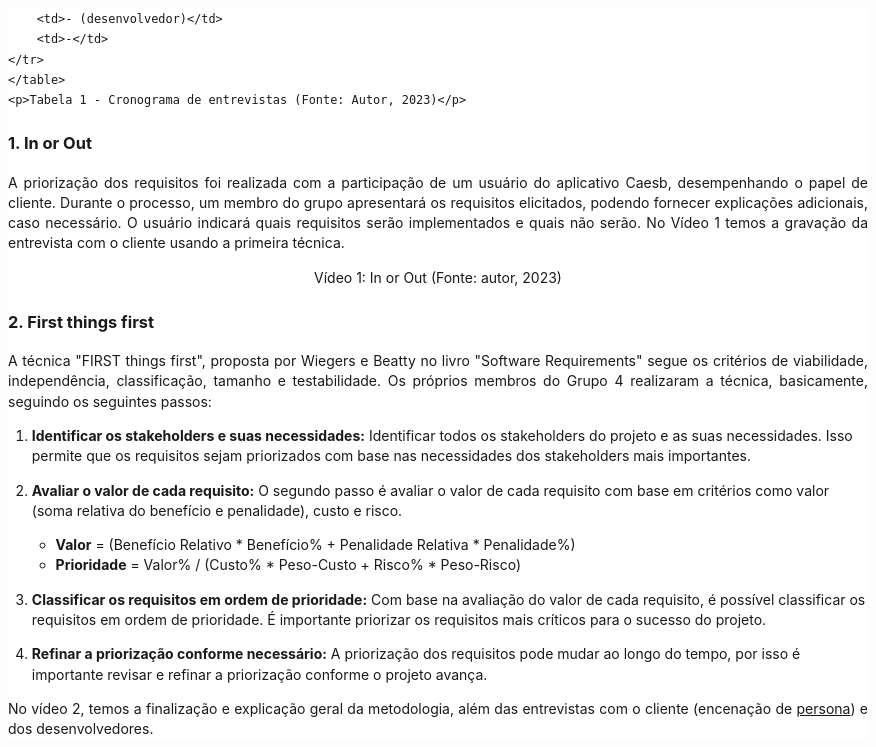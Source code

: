         <td>- (desenvolvedor)</td>
        <td>-</td>
    </tr>
    </table>
    <p>Tabela 1 - Cronograma de entrevistas (Fonte: Autor, 2023)</p>
</div>

<div id="1"></div>

###  1. In or Out
<p align="justify">
A priorização dos requisitos foi realizada com a participação de um usuário do aplicativo Caesb, desempenhando o papel de cliente. Durante o processo, um membro do grupo apresentará os requisitos elicitados, podendo fornecer explicações adicionais, caso necessário. O usuário indicará quais requisitos serão implementados e quais não serão. No Vídeo 1 temos a gravação da entrevista com o cliente usando a primeira técnica.
</p>

<center>

<iframe width="804" height="452" src="https://www.youtube.com/embed/M-LpJ-cshUM" title="Priorização In or Out - Entrega 2 - Requisitos de Sofware" frameborder="0" allow="accelerometer; autoplay; clipboard-write; encrypted-media; gyroscope; picture-in-picture; web-share" allowfullscreen></iframe>
<div>Vídeo 1: In or Out (Fonte: autor, 2023)</div>

</center>
<div id="2"></div>

### 2. First things first
<p align="justify">
A técnica "FIRST things first", proposta por Wiegers e Beatty no livro "Software Requirements" segue os critérios de viabilidade, independência, classificação, tamanho e testabilidade. Os próprios membros do Grupo 4 realizaram a técnica, basicamente, seguindo os seguintes passos: 
</p>

1. **Identificar os stakeholders e suas necessidades:** Identificar todos os stakeholders do projeto e as suas necessidades. Isso permite que os requisitos sejam priorizados com base nas necessidades dos stakeholders mais importantes.

2. **Avaliar o valor de cada requisito:** O segundo passo é avaliar o valor de cada requisito com base em critérios como valor (soma relativa do benefício e penalidade), custo e risco.
    - **Valor** = (Benefício Relativo * Benefício% + Penalidade Relativa * Penalidade%)
    - **Prioridade** = Valor% / (Custo% * Peso-Custo + Risco% * Peso-Risco)
3. **Classificar os requisitos em ordem de prioridade:** Com base na avaliação do valor de cada requisito, é possível classificar os requisitos em ordem de prioridade. É importante priorizar os requisitos mais críticos para o sucesso do projeto.
4. **Refinar a priorização conforme necessário:** A priorização dos requisitos pode mudar ao longo do tempo, por isso é importante revisar e refinar a priorização conforme o projeto avança.

<p align="justify">
No vídeo 2, temos a finalização e explicação geral da metodologia, além das entrevistas com o cliente (encenação de <a href="./personas">persona</a>) e dos desenvolvedores.
</p>
